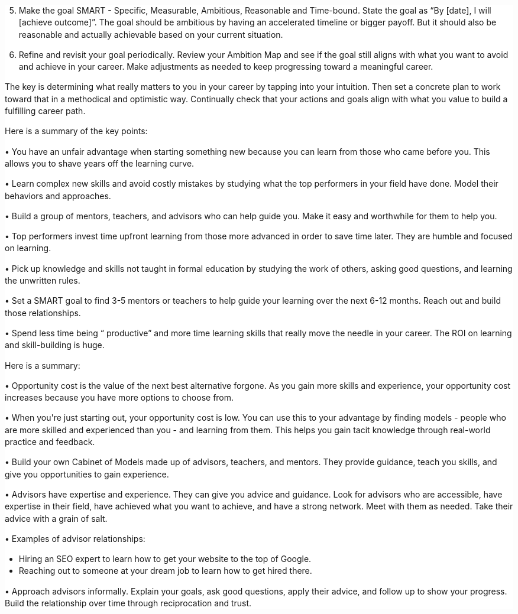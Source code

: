 5. Make the goal SMART - Specific, Measurable, Ambitious, Reasonable and Time-bound. State the goal as “By [date], I will [achieve outcome]”. The goal should be ambitious by having an accelerated timeline or bigger payoff. But it should also be reasonable and actually achievable based on your current situation.

6. Refine and revisit your goal periodically. Review your Ambition Map and see if the goal still aligns with what you want to avoid and achieve in your career. Make adjustments as needed to keep progressing toward a meaningful career.

The key is determining what really matters to you in your career by tapping into your intuition. Then set a concrete plan to work toward that in a methodical and optimistic way. Continually check that your actions and goals align with what you value to build a fulfilling career path.

 Here is a summary of the key points:

• You have an unfair advantage when starting something new because you can learn from those who came before you. This allows you to shave years off the learning curve.

• Learn complex new skills and avoid costly mistakes by studying what the top performers in your field have done. Model their behaviors and approaches. 

• Build a group of mentors, teachers, and advisors who can help guide you. Make it easy and worthwhile for them to help you.

• Top performers invest time upfront learning from those more advanced in order to save time later. They are humble and focused on learning.

• Pick up knowledge and skills not taught in formal education by studying the work of others, asking good questions, and learning the unwritten rules.

• Set a SMART goal to find 3-5 mentors or teachers to help guide your learning over the next 6-12 months. Reach out and build those relationships.

• Spend less time being “ productive” and more time learning skills that really move the needle in your career. The ROI on learning and skill-building is huge.

 Here is a summary:

• Opportunity cost is the value of the next best alternative forgone. As you gain more skills and experience, your opportunity cost increases because you have more options to choose from. 

• When you're just starting out, your opportunity cost is low. You can use this to your advantage by finding models - people who are more skilled and experienced than you - and learning from them. This helps you gain tacit knowledge through real-world practice and feedback.

• Build your own Cabinet of Models made up of advisors, teachers, and mentors. They provide guidance, teach you skills, and give you opportunities to gain experience.

• Advisors have expertise and experience. They can give you advice and guidance. Look for advisors who are accessible, have expertise in their field, have achieved what you want to achieve, and have a strong network. Meet with them as needed. Take their advice with a grain of salt.

• Examples of advisor relationships:
- Hiring an SEO expert to learn how to get your website to the top of Google.
- Reaching out to someone at your dream job to learn how to get hired there.

• Approach advisors informally. Explain your goals, ask good questions, apply their advice, and follow up to show your progress. Build the relationship over time through reciprocation and trust.
